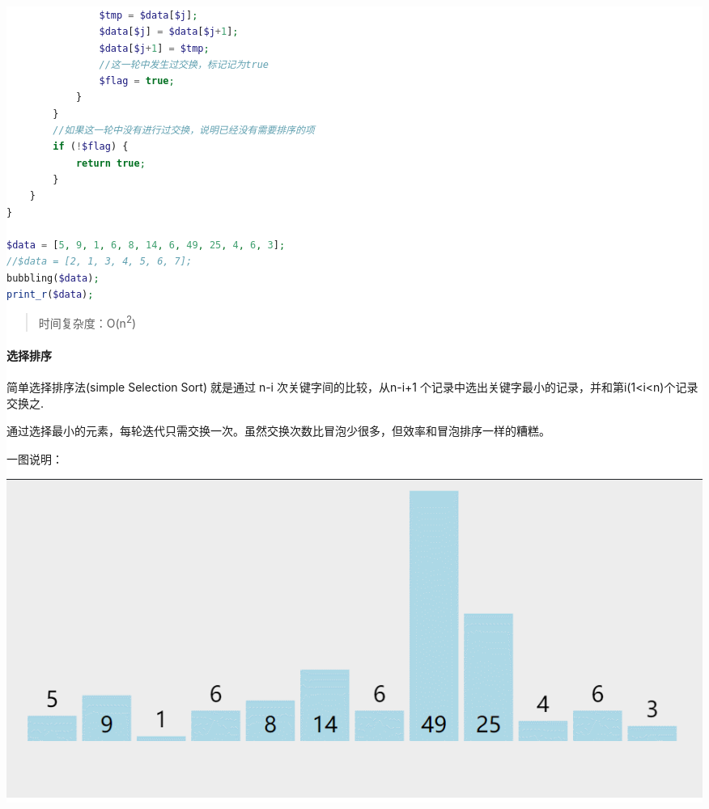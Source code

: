 ```php
                $tmp = $data[$j];
                $data[$j] = $data[$j+1];
                $data[$j+1] = $tmp;
                //这一轮中发生过交换，标记记为true
                $flag = true;
            }
        }
        //如果这一轮中没有进行过交换，说明已经没有需要排序的项
        if (!$flag) {
            return true;
        }
    }
}

$data = [5, 9, 1, 6, 8, 14, 6, 49, 25, 4, 6, 3];
//$data = [2, 1, 3, 4, 5, 6, 7];
bubbling($data);
print_r($data);
```

> 时间复杂度：O(n<sup>2</sup>)


#### 选择排序

简单选择排序法(simple Selection Sort) 就是通过 n-i 次关键字间的比较，从n-i+1 个记录中选出关键字最小的记录，并和第i(1<i<n)个记录交换之.

通过选择最小的元素，每轮迭代只需交换一次。虽然交换次数比冒泡少很多，但效率和冒泡排序一样的糟糕。

一图说明：

![](../static/images/sjjg_select1.gif)
